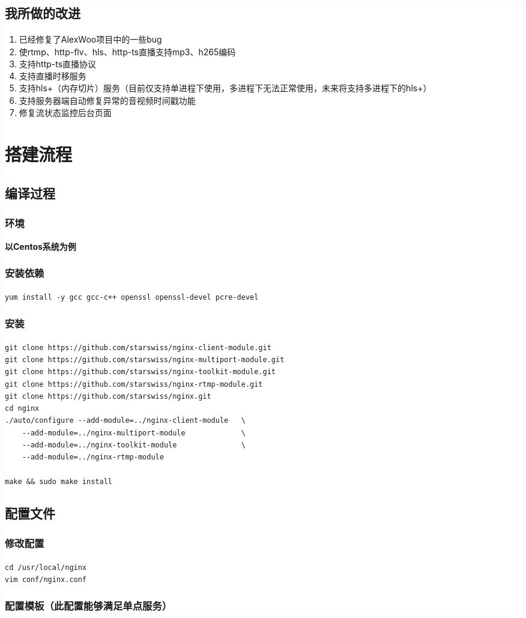 ## 我所做的改进

 1. 已经修复了AlexWoo项目中的一些bug
 2. 使rtmp、http-flv、hls、http-ts直播支持mp3、h265编码
 3. 支持http-ts直播协议
 4. 支持直播时移服务
 5. 支持hls+（内存切片）服务（目前仅支持单进程下使用，多进程下无法正常使用，未来将支持多进程下的hls+）
 6. 支持服务器端自动修复异常的音视频时间戳功能
 7. 修复流状态监控后台页面

# 搭建流程

## 编译过程

### 环境

**以Centos系统为例**

### 安装依赖

```shell
yum install -y gcc gcc-c++ openssl openssl-devel pcre-devel
```

### 安装

```shell
git clone https://github.com/starswiss/nginx-client-module.git
git clone https://github.com/starswiss/nginx-multiport-module.git
git clone https://github.com/starswiss/nginx-toolkit-module.git
git clone https://github.com/starswiss/nginx-rtmp-module.git
git clone https://github.com/starswiss/nginx.git
cd nginx
./auto/configure --add-module=../nginx-client-module   \
    --add-module=../nginx-multiport-module             \
    --add-module=../nginx-toolkit-module               \
    --add-module=../nginx-rtmp-module

make && sudo make install
```
## 配置文件

### 修改配置
```shell
cd /usr/local/nginx
vim conf/nginx.conf
```
### 配置模板（此配置能够满足单点服务）

